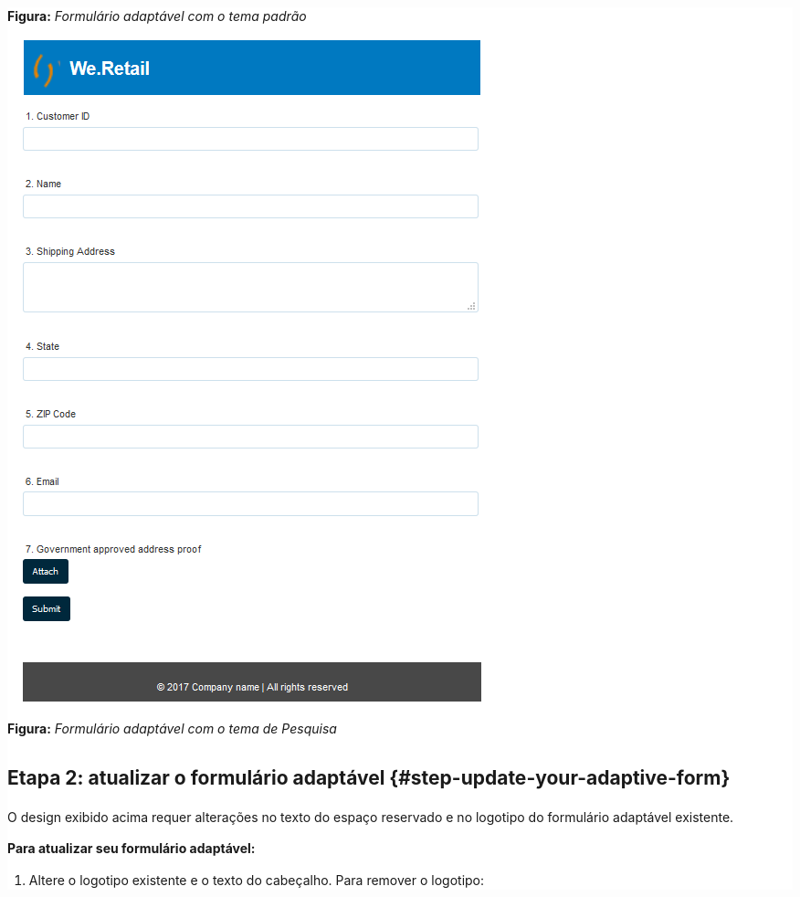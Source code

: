   **Figura:** *Formulário adaptável com o tema padrão*

   ![Formulário adaptável com o tema de Pesquisa](assets/adaptive-form-with-survey-theme.png)

   **Figura:** *Formulário adaptável com o tema de Pesquisa*

## Etapa 2: atualizar o formulário adaptável {#step-update-your-adaptive-form}

O design exibido acima requer alterações no texto do espaço reservado e no logotipo do formulário adaptável existente.

**Para atualizar seu formulário adaptável:**

1. Altere o logotipo existente e o texto do cabeçalho. Para remover o logotipo:
